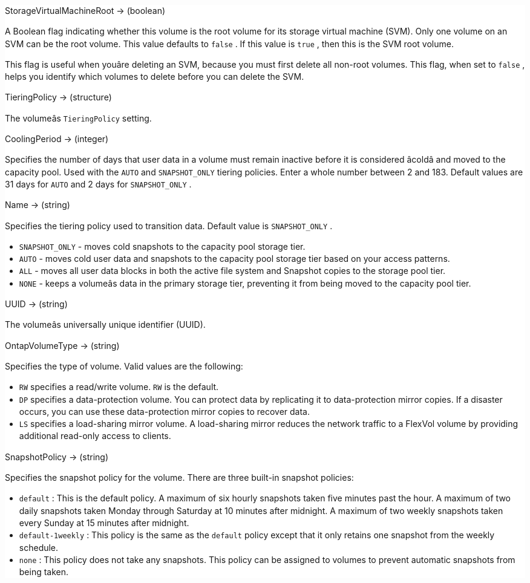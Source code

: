StorageVirtualMachineRoot -> (boolean)

A Boolean flag indicating whether this volume is the root volume for its storage virtual machine (SVM). Only one volume on an SVM can be the root volume. This value defaults to `false` . If this value is `true` , then this is the SVM root volume.

This flag is useful when youâre deleting an SVM, because you must first delete all non-root volumes. This flag, when set to `false` , helps you identify which volumes to delete before you can delete the SVM.

TieringPolicy -> (structure)

The volumeâs `TieringPolicy` setting.

CoolingPeriod -> (integer)

Specifies the number of days that user data in a volume must remain inactive before it is considered âcoldâ and moved to the capacity pool. Used with the `AUTO` and `SNAPSHOT_ONLY` tiering policies. Enter a whole number between 2 and 183. Default values are 31 days for `AUTO` and 2 days for `SNAPSHOT_ONLY` .

Name -> (string)

Specifies the tiering policy used to transition data. Default value is `SNAPSHOT_ONLY` .

- `SNAPSHOT_ONLY` - moves cold snapshots to the capacity pool storage tier.
- `AUTO` - moves cold user data and snapshots to the capacity pool storage tier based on your access patterns.
- `ALL` - moves all user data blocks in both the active file system and Snapshot copies to the storage pool tier.
- `NONE` - keeps a volumeâs data in the primary storage tier, preventing it from being moved to the capacity pool tier.

UUID -> (string)

The volumeâs universally unique identifier (UUID).

OntapVolumeType -> (string)

Specifies the type of volume. Valid values are the following:

- `RW` specifies a read/write volume. `RW` is the default.
- `DP` specifies a data-protection volume. You can protect data by replicating it to data-protection mirror copies. If a disaster occurs, you can use these data-protection mirror copies to recover data.
- `LS` specifies a load-sharing mirror volume. A load-sharing mirror reduces the network traffic to a FlexVol volume by providing additional read-only access to clients.

SnapshotPolicy -> (string)

Specifies the snapshot policy for the volume. There are three built-in snapshot policies:

- `default` : This is the default policy. A maximum of six hourly snapshots taken five minutes past the hour. A maximum of two daily snapshots taken Monday through Saturday at 10 minutes after midnight. A maximum of two weekly snapshots taken every Sunday at 15 minutes after midnight.
- `default-1weekly` : This policy is the same as the `default` policy except that it only retains one snapshot from the weekly schedule.
- `none` : This policy does not take any snapshots. This policy can be assigned to volumes to prevent automatic snapshots from being taken.
